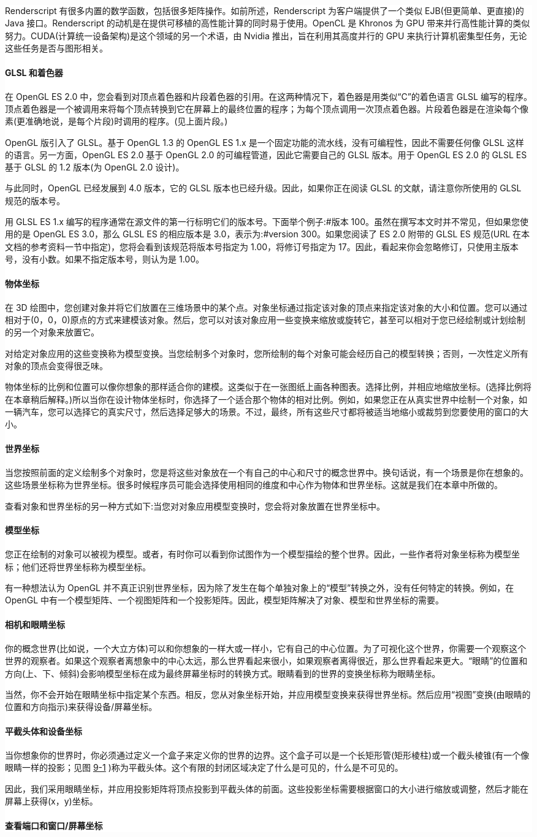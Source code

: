 Renderscript 有很多内置的数学函数，包括很多矩阵操作。如前所述，Renderscript 为客户端提供了一个类似 EJB(但更简单、更直接)的 Java 接口。Renderscript 的动机是在提供可移植的高性能计算的同时易于使用。OpenCL 是 Khronos 为 GPU 带来并行高性能计算的类似努力。CUDA(计算统一设备架构)是这个领域的另一个术语，由 Nvidia 推出，旨在利用其高度并行的 GPU 来执行计算机密集型任务，无论这些任务是否与图形相关。

#### GLSL 和着色器

在 OpenGL ES 2.0 中，您会看到对顶点着色器和片段着色器的引用。在这两种情况下，着色器是用类似“C”的着色语言 GLSL 编写的程序。顶点着色器是一个被调用来将每个顶点转换到它在屏幕上的最终位置的程序；为每个顶点调用一次顶点着色器。片段着色器是在渲染每个像素(更准确地说，是每个片段)时调用的程序。(见上面片段。)

OpenGL 版引入了 GLSL。基于 OpenGL 1.3 的 OpenGL ES 1.x 是一个固定功能的流水线，没有可编程性，因此不需要任何像 GLSL 这样的语言。另一方面，OpenGL ES 2.0 基于 OpenGL 2.0 的可编程管道，因此它需要自己的 GLSL 版本。用于 OpenGL ES 2.0 的 GLSL ES 基于 GLSL 的 1.2 版本(为 OpenGL 2.0 设计)。

与此同时，OpenGL 已经发展到 4.0 版本，它的 GLSL 版本也已经升级。因此，如果你正在阅读 GLSL 的文献，请注意你所使用的 GLSL 规范的版本号。

用 GLSL ES 1.x 编写的程序通常在源文件的第一行标明它们的版本号。下面举个例子:#版本 100。虽然在撰写本文时并不常见，但如果您使用的是 OpenGL ES 3.0，那么 GLSL ES 的相应版本是 3.0，表示为:#version 300。如果您阅读了 ES 2.0 附带的 GLSL ES 规范(URL 在本文档的参考资料一节中指定)，您将会看到该规范将版本号指定为 1.00，将修订号指定为 17。因此，看起来你会忽略修订，只使用主版本号，没有小数。如果不指定版本号，则认为是 1.00。

#### 物体坐标

在 3D 绘图中，您创建对象并将它们放置在三维场景中的某个点。对象坐标通过指定该对象的顶点来指定该对象的大小和位置。您可以通过相对于(0，0，0)原点的方式来建模该对象。然后，您可以对该对象应用一些变换来缩放或旋转它，甚至可以相对于您已经绘制或计划绘制的另一个对象来放置它。

对给定对象应用的这些变换称为模型变换。当您绘制多个对象时，您所绘制的每个对象可能会经历自己的模型转换；否则，一次性定义所有对象的顶点会变得很乏味。

物体坐标的比例和位置可以像你想象的那样适合你的建模。这类似于在一张图纸上画各种图表。选择比例，并相应地缩放坐标。(选择比例将在本章稍后解释。)所以当你在设计物体坐标时，你选择了一个适合那个物体的相对比例。例如，如果您正在从真实世界中绘制一个对象，如一辆汽车，您可以选择它的真实尺寸，然后选择足够大的场景。不过，最终，所有这些尺寸都将被适当地缩小或裁剪到您要使用的窗口的大小。

#### 世界坐标

当您按照前面的定义绘制多个对象时，您是将这些对象放在一个有自己的中心和尺寸的概念世界中。换句话说，有一个场景是你在想象的。这些场景坐标称为世界坐标。很多时候程序员可能会选择使用相同的维度和中心作为物体和世界坐标。这就是我们在本章中所做的。

查看对象和世界坐标的另一种方式如下:当您对对象应用模型变换时，您会将对象放置在世界坐标中。

#### 模型坐标

您正在绘制的对象可以被视为模型。或者，有时你可以看到你试图作为一个模型描绘的整个世界。因此，一些作者将对象坐标称为模型坐标；他们还将世界坐标称为模型坐标。

有一种想法认为 OpenGL 并不真正识别世界坐标，因为除了发生在每个单独对象上的“模型”转换之外，没有任何特定的转换。例如，在 OpenGL 中有一个模型矩阵、一个视图矩阵和一个投影矩阵。因此，模型矩阵解决了对象、模型和世界坐标的需要。

#### 相机和眼睛坐标

你的概念世界(比如说，一个大立方体)可以和你想象的一样大或一样小，它有自己的中心位置。为了可视化这个世界，你需要一个观察这个世界的观察者。如果这个观察者离想象中的中心太远，那么世界看起来很小，如果观察者离得很近，那么世界看起来更大。“眼睛”的位置和方向(上、下、倾斜)会影响模型坐标在成为最终屏幕坐标时的转换方式。眼睛看到的世界的变换坐标称为眼睛坐标。

当然，你不会开始在眼睛坐标中指定某个东西。相反，您从对象坐标开始，并应用模型变换来获得世界坐标。然后应用“视图”变换(由眼睛的位置和方向指示)来获得设备/屏幕坐标。

#### 平截头体和设备坐标

当你想象你的世界时，你必须通过定义一个盒子来定义你的世界的边界。这个盒子可以是一个长矩形管(矩形棱柱)或一个截头棱锥(有一个像眼睛一样的投影；见图 [9-1](#Fig1) )称为平截头体。这个有限的封闭区域决定了什么是可见的，什么是不可见的。

因此，我们采用眼睛坐标，并应用投影矩阵将顶点投影到平截头体的前面。这些投影坐标需要根据窗口的大小进行缩放或调整，然后才能在屏幕上获得(x，y)坐标。

#### 查看端口和窗口/屏幕坐标
